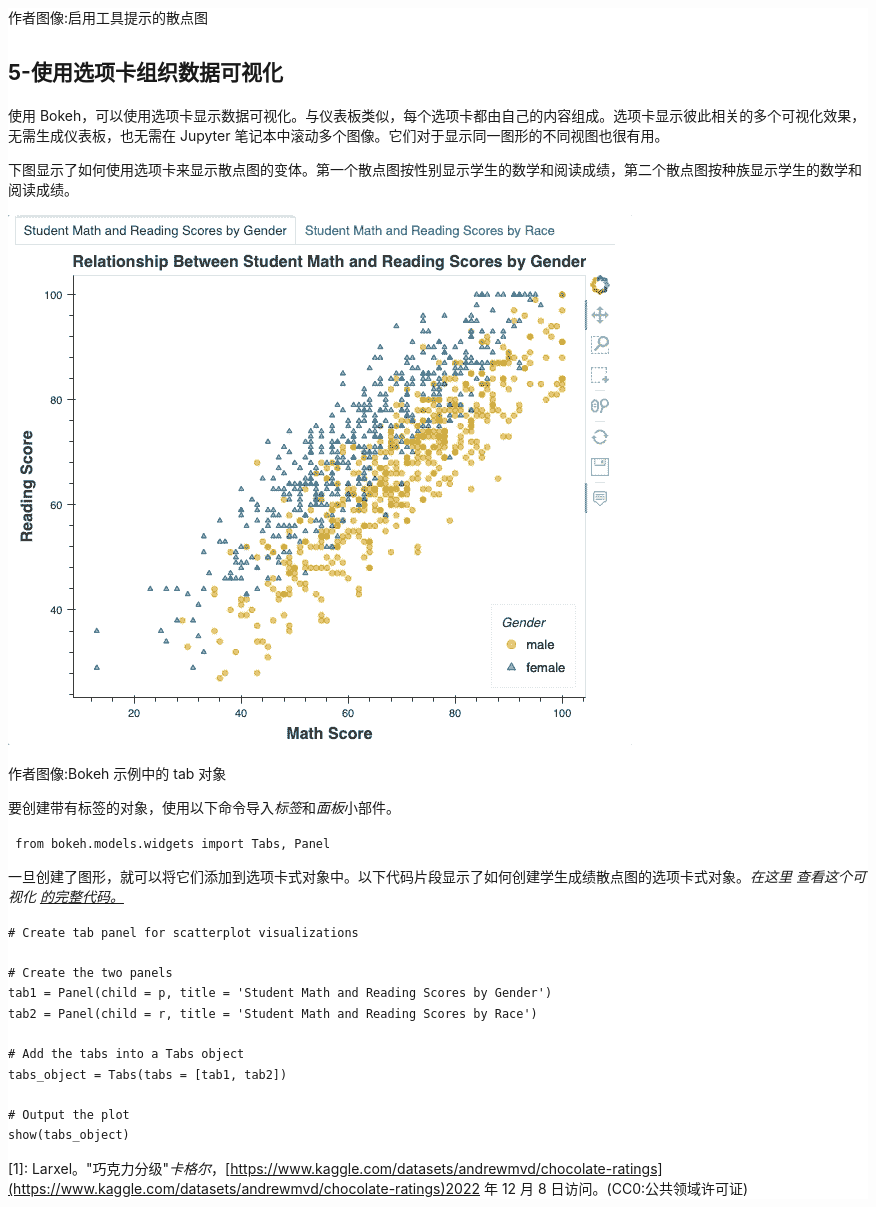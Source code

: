 作者图像:启用工具提示的散点图

## 5-使用选项卡组织数据可视化

使用 Bokeh，可以使用选项卡显示数据可视化。与仪表板类似，每个选项卡都由自己的内容组成。选项卡显示彼此相关的多个可视化效果，无需生成仪表板，也无需在 Jupyter 笔记本中滚动多个图像。它们对于显示同一图形的不同视图也很有用。

下图显示了如何使用选项卡来显示散点图的变体。第一个散点图按性别显示学生的数学和阅读成绩，第二个散点图按种族显示学生的数学和阅读成绩。

![](img/6a4af1513e3c65939d436a376ff1c42a.png)

作者图像:Bokeh 示例中的 tab 对象

要创建带有标签的对象，使用以下命令导入*标签*和*面板*小部件。

```
 from bokeh.models.widgets import Tabs, Panel
```

一旦创建了图形，就可以将它们添加到选项卡式对象中。以下代码片段显示了如何创建学生成绩散点图的选项卡式对象。*在这里* *查看这个可视化* [*的完整代码。*](https://payalnpatel.github.io/Bokeh/)

```
# Create tab panel for scatterplot visualizations

# Create the two panels 
tab1 = Panel(child = p, title = 'Student Math and Reading Scores by Gender')
tab2 = Panel(child = r, title = 'Student Math and Reading Scores by Race')

# Add the tabs into a Tabs object
tabs_object = Tabs(tabs = [tab1, tab2])

# Output the plot
show(tabs_object)
```


[1]: Larxel。"巧克力分级"*卡格尔*，[https://www.kaggle.com/datasets/andrewmvd/chocolate-ratings](https://www.kaggle.com/datasets/andrewmvd/chocolate-ratings)2022 年 12 月 8 日访问。(CC0:公共领域许可证)